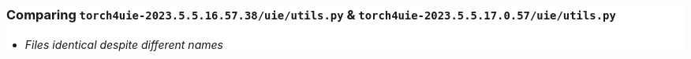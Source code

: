 ### Comparing `torch4uie-2023.5.5.16.57.38/uie/utils.py` & `torch4uie-2023.5.5.17.0.57/uie/utils.py`

 * *Files identical despite different names*

